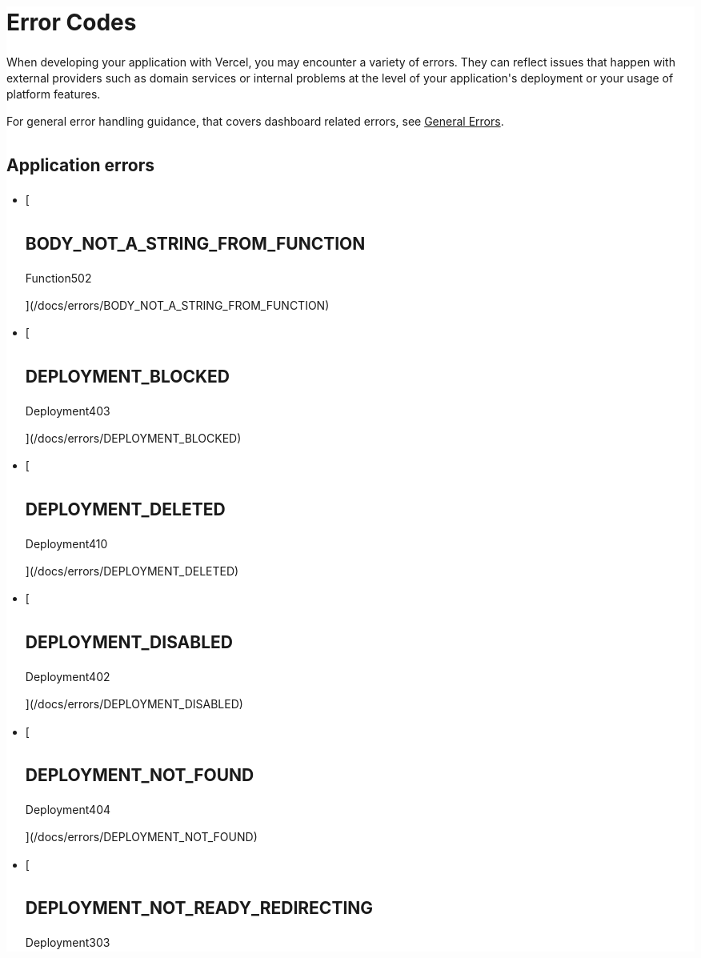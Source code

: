 # Error Codes

When developing your application with Vercel, you may encounter a variety of errors. They can reflect issues that happen with external providers such as domain services or internal problems at the level of your application's deployment or your usage of platform features.

For general error handling guidance, that covers dashboard related errors, see [General Errors](/docs/errors/error-list).

## Application errors

*   [
    
    ## BODY_NOT_A_STRING_FROM_FUNCTION
    
    Function502
    
    ](/docs/errors/BODY_NOT_A_STRING_FROM_FUNCTION)
*   [
    
    ## DEPLOYMENT_BLOCKED
    
    Deployment403
    
    ](/docs/errors/DEPLOYMENT_BLOCKED)
*   [
    
    ## DEPLOYMENT_DELETED
    
    Deployment410
    
    ](/docs/errors/DEPLOYMENT_DELETED)
*   [
    
    ## DEPLOYMENT_DISABLED
    
    Deployment402
    
    ](/docs/errors/DEPLOYMENT_DISABLED)
*   [
    
    ## DEPLOYMENT_NOT_FOUND
    
    Deployment404
    
    ](/docs/errors/DEPLOYMENT_NOT_FOUND)
*   [
    
    ## DEPLOYMENT_NOT_READY_REDIRECTING
    
    Deployment303
    